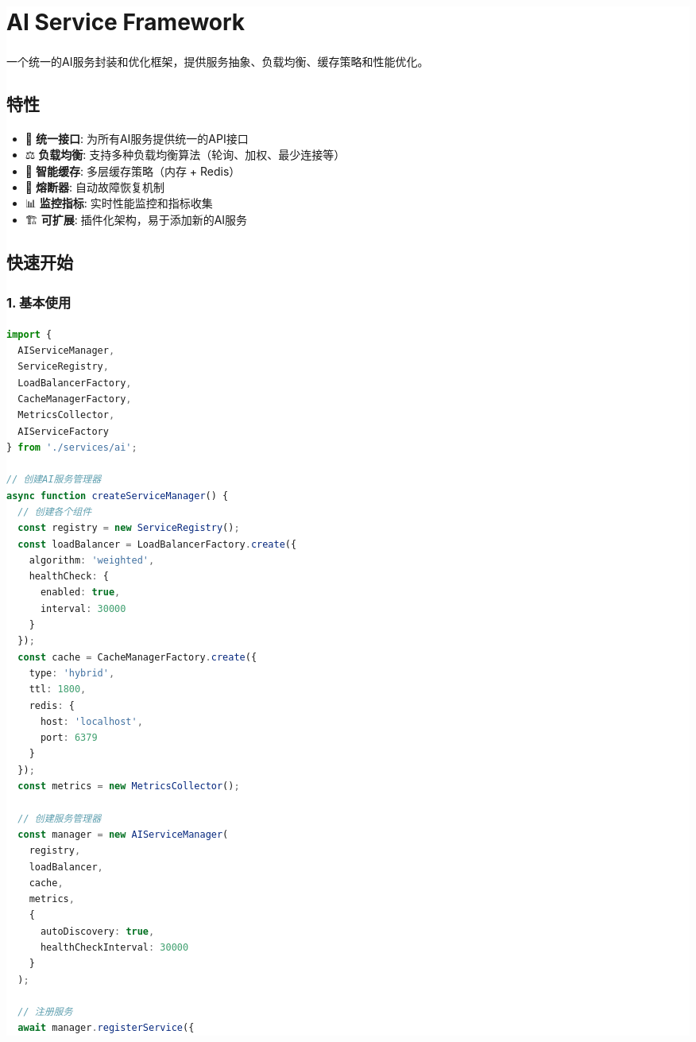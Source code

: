 # AI Service Framework

一个统一的AI服务封装和优化框架，提供服务抽象、负载均衡、缓存策略和性能优化。

## 特性

- 🔄 **统一接口**: 为所有AI服务提供统一的API接口
- ⚖️ **负载均衡**: 支持多种负载均衡算法（轮询、加权、最少连接等）
- 💾 **智能缓存**: 多层缓存策略（内存 + Redis）
- 🔌 **熔断器**: 自动故障恢复机制
- 📊 **监控指标**: 实时性能监控和指标收集
- 🏗️ **可扩展**: 插件化架构，易于添加新的AI服务

## 快速开始

### 1. 基本使用

```typescript
import {
  AIServiceManager,
  ServiceRegistry,
  LoadBalancerFactory,
  CacheManagerFactory,
  MetricsCollector,
  AIServiceFactory
} from './services/ai';

// 创建AI服务管理器
async function createServiceManager() {
  // 创建各个组件
  const registry = new ServiceRegistry();
  const loadBalancer = LoadBalancerFactory.create({
    algorithm: 'weighted',
    healthCheck: {
      enabled: true,
      interval: 30000
    }
  });
  const cache = CacheManagerFactory.create({
    type: 'hybrid',
    ttl: 1800,
    redis: {
      host: 'localhost',
      port: 6379
    }
  });
  const metrics = new MetricsCollector();

  // 创建服务管理器
  const manager = new AIServiceManager(
    registry,
    loadBalancer,
    cache,
    metrics,
    {
      autoDiscovery: true,
      healthCheckInterval: 30000
    }
  );

  // 注册服务
  await manager.registerService({
```